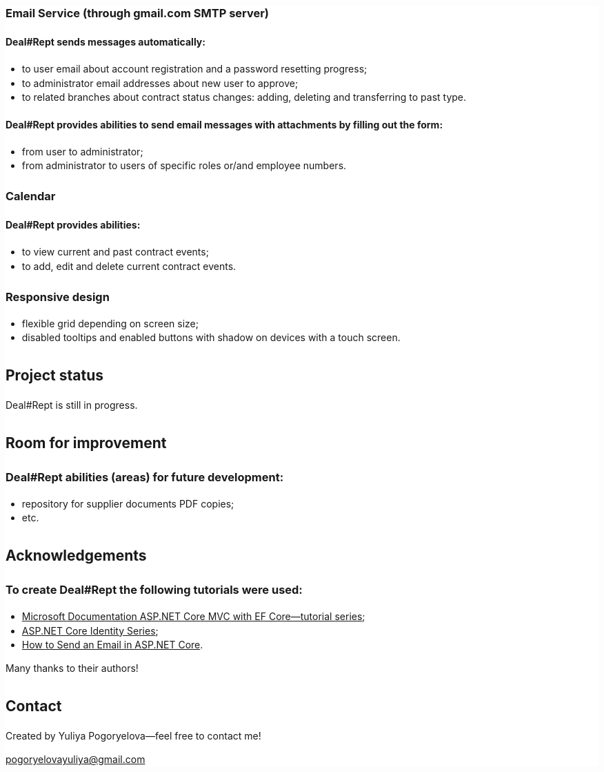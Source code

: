 ### Email Service (through gmail.com SMTP server)
#### Deal#Rept sends messages automatically:
- to user email about account registration and a password resetting progress;
- to administrator email addresses about new user to approve;
- to related branches about contract status changes: adding, deleting and transferring to past type.
  
#### Deal#Rept provides abilities to send email messages with attachments by filling out the form:
- from user to administrator;
- from administrator to users of specific roles or/and employee numbers.

### Calendar
#### Deal#Rept provides abilities:
- to view current and past contract events;
- to add, edit and delete current contract events.

### Responsive design
- flexible grid depending on screen size;
- disabled tooltips and enabled buttons with shadow on devices with a touch screen.

## Project status
Deal#Rept is still in progress.

## Room for improvement
### Deal#Rept abilities (areas) for future development:
- repository for supplier documents PDF copies;
- etc.

## Acknowledgements
### To create Deal#Rept the following tutorials were used:
- [Microsoft Documentation ASP.NET Core MVC with EF Core—tutorial series](https://learn.microsoft.com/en-us/aspnet/core/data/ef-mvc/?view=aspnetcore-3.1);
- [ASP.NET Core Identity Series](https://code-maze.com/asp-net-core-identity-series/);
- [How to Send an Email in ASP.NET Core](https://code-maze.com/aspnetcore-send-email/).

Many thanks to their authors!

## Contact
Created by Yuliya Pogoryelova—feel free to contact me! 

pogoryelovayuliya@gmail.com



